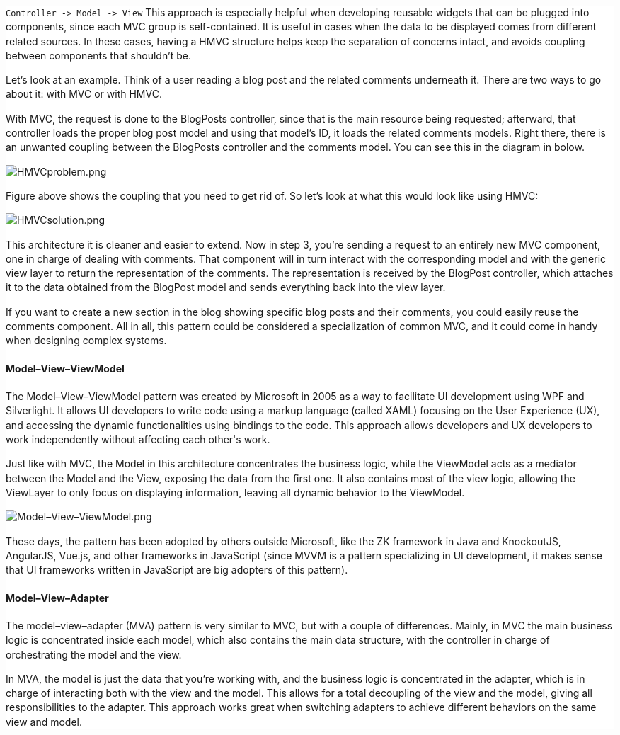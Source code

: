 ```Controller -> Model -> View```
This approach is especially helpful when developing reusable widgets that can be plugged into components, since each MVC group is self-contained. It is useful in cases when the data to be displayed comes from different related sources. In these cases, having a HMVC structure helps keep the separation of concerns intact, and avoids coupling between components that shouldn’t be.

Let’s look at an example. Think of a user reading a blog post and the related comments underneath it. There are two ways to go about it: with MVC or with HMVC.

With MVC, the request is done to the BlogPosts controller, since that is the main resource being requested; afterward, that controller loads the proper blog post model and using that model’s ID, it loads the related comments models. Right there, there is an unwanted coupling between the BlogPosts controller and the comments model. You can see this in the diagram in bolow.

![HMVCproblem.png]({{site.baseurl}}img/posts/HMVCproblem.png)


Figure above shows the coupling that you need to get rid of. So let’s look at what this would look like using HMVC:

![HMVCsolution.png]({{site.baseurl}}img/posts/HMVCsolution.png)


This architecture it is cleaner and easier to extend. Now in step 3, you’re sending a request to an entirely new MVC component, one in charge of dealing with comments. That component will in turn interact with the corresponding model and with the generic view layer to return the representation of the comments. The representation is received by the BlogPost controller, which attaches it to the data obtained from the BlogPost model and sends everything back into the view layer.

If you want to create a new section in the blog showing specific blog posts and their comments, you could easily reuse the comments component. All in all, this pattern could be considered a specialization of common MVC, and it could come in handy when designing complex systems.

#### Model–View–ViewModel

The Model–View–ViewModel pattern was created by Microsoft in 2005 as a way to facilitate UI development using WPF and Silverlight. It allows UI developers to write code using a markup language (called XAML) focusing on the User Experience (UX), and accessing the dynamic functionalities using bindings to the code. This approach allows developers and UX developers to work independently without affecting each other's work.

Just like with MVC, the Model in this architecture concentrates the business logic, while the ViewModel acts as a mediator between the Model and the View, exposing the data from the first one. It also contains most of the view logic, allowing the ViewLayer to only focus on displaying information, leaving all dynamic behavior to the ViewModel.

![Model–View–ViewModel.png]({{site.baseurl}}img/posts/Model–View–ViewModel.png)


These days, the pattern has been adopted by others outside Microsoft, like the ZK framework in
Java and KnockoutJS, AngularJS, Vue.js, and other frameworks in JavaScript (since MVVM is a pattern specializing in UI development, it makes sense that UI frameworks written in JavaScript are big adopters of this pattern).

#### Model–View–Adapter

The model–view–adapter (MVA) pattern is very similar to MVC, but with a couple of differences. Mainly, in MVC the main business logic is concentrated inside each model, which also contains the main data structure, with the controller in charge of orchestrating the model and the view.

In MVA, the model is just the data that you’re working with, and the business logic is concentrated in the adapter, which is in charge of interacting both with the view and the model. This allows for a total decoupling of the view and the model, giving all responsibilities to the adapter. This approach works great when switching adapters to achieve different behaviors on the same view and model.
```